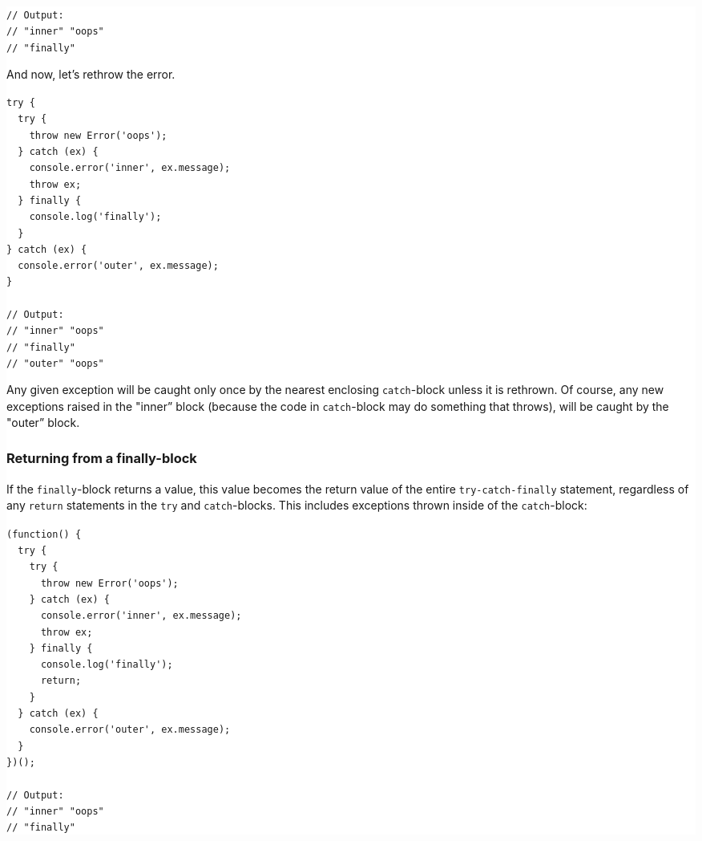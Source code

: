     // Output:
    // "inner" "oops"
    // "finally"

And now, let’s rethrow the error.

    try {
      try {
        throw new Error('oops');
      } catch (ex) {
        console.error('inner', ex.message);
        throw ex;
      } finally {
        console.log('finally');
      }
    } catch (ex) {
      console.error('outer', ex.message);
    }

    // Output:
    // "inner" "oops"
    // "finally"
    // "outer" "oops"

Any given exception will be caught only once by the nearest enclosing `catch`-block unless it is rethrown. Of course, any new exceptions raised in the "inner” block (because the code in `catch`-block may do something that throws), will be caught by the "outer” block.

### Returning from a finally-block

If the `finally`-block returns a value, this value becomes the return value of the entire `try-catch-finally` statement, regardless of any `return` statements in the `try` and `catch`-blocks. This includes exceptions thrown inside of the `catch`-block:

    (function() {
      try {
        try {
          throw new Error('oops');
        } catch (ex) {
          console.error('inner', ex.message);
          throw ex;
        } finally {
          console.log('finally');
          return;
        }
      } catch (ex) {
        console.error('outer', ex.message);
      }
    })();

    // Output:
    // "inner" "oops"
    // "finally"
